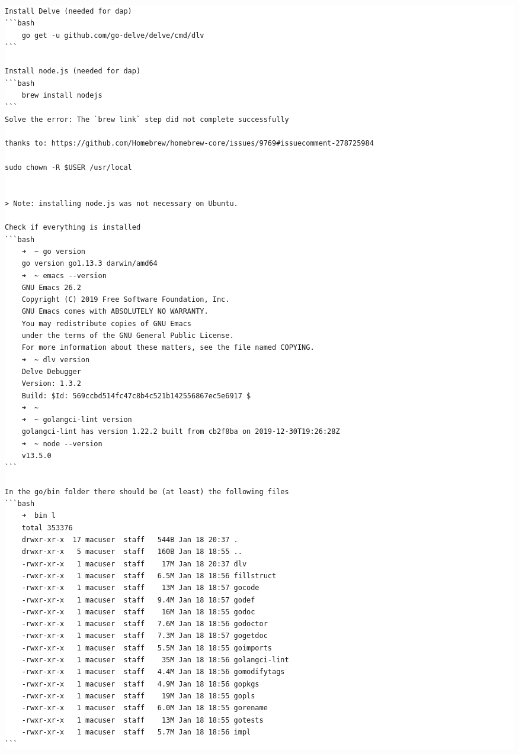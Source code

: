     Install Delve (needed for dap)
    ```bash
        go get -u github.com/go-delve/delve/cmd/dlv
    ```

    Install node.js (needed for dap)
    ```bash
        brew install nodejs
    ```
    Solve the error: The `brew link` step did not complete successfully
    
    thanks to: https://github.com/Homebrew/homebrew-core/issues/9769#issuecomment-278725984
    
    sudo chown -R $USER /usr/local 
    
 
    > Note: installing node.js was not necessary on Ubuntu.

    Check if everything is installed
    ```bash
        ➜  ~ go version
        go version go1.13.3 darwin/amd64
        ➜  ~ emacs --version
        GNU Emacs 26.2
        Copyright (C) 2019 Free Software Foundation, Inc.
        GNU Emacs comes with ABSOLUTELY NO WARRANTY.
        You may redistribute copies of GNU Emacs
        under the terms of the GNU General Public License.
        For more information about these matters, see the file named COPYING.
        ➜  ~ dlv version
        Delve Debugger
        Version: 1.3.2
        Build: $Id: 569ccbd514fc47c8b4c521b142556867ec5e6917 $
        ➜  ~
        ➜  ~ golangci-lint version
        golangci-lint has version 1.22.2 built from cb2f8ba on 2019-12-30T19:26:28Z
        ➜  ~ node --version
        v13.5.0
    ```

    In the go/bin folder there should be (at least) the following files
    ```bash
        ➜  bin l
        total 353376
        drwxr-xr-x  17 macuser  staff   544B Jan 18 20:37 .
        drwxr-xr-x   5 macuser  staff   160B Jan 18 18:55 ..
        -rwxr-xr-x   1 macuser  staff    17M Jan 18 20:37 dlv
        -rwxr-xr-x   1 macuser  staff   6.5M Jan 18 18:56 fillstruct
        -rwxr-xr-x   1 macuser  staff    13M Jan 18 18:57 gocode
        -rwxr-xr-x   1 macuser  staff   9.4M Jan 18 18:57 godef
        -rwxr-xr-x   1 macuser  staff    16M Jan 18 18:55 godoc
        -rwxr-xr-x   1 macuser  staff   7.6M Jan 18 18:56 godoctor
        -rwxr-xr-x   1 macuser  staff   7.3M Jan 18 18:57 gogetdoc
        -rwxr-xr-x   1 macuser  staff   5.5M Jan 18 18:55 goimports
        -rwxr-xr-x   1 macuser  staff    35M Jan 18 18:56 golangci-lint
        -rwxr-xr-x   1 macuser  staff   4.4M Jan 18 18:56 gomodifytags
        -rwxr-xr-x   1 macuser  staff   4.9M Jan 18 18:56 gopkgs
        -rwxr-xr-x   1 macuser  staff    19M Jan 18 18:55 gopls
        -rwxr-xr-x   1 macuser  staff   6.0M Jan 18 18:55 gorename
        -rwxr-xr-x   1 macuser  staff    13M Jan 18 18:55 gotests
        -rwxr-xr-x   1 macuser  staff   5.7M Jan 18 18:56 impl
    ```
